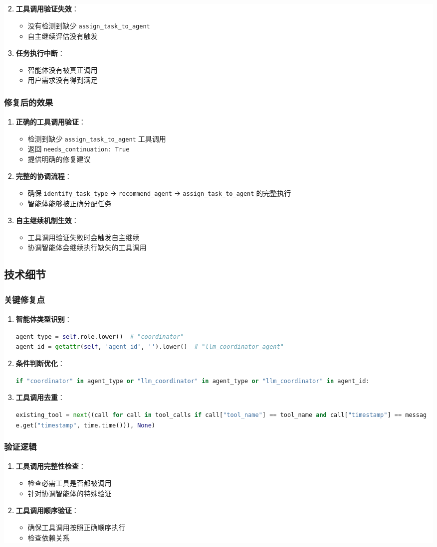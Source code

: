 2. **工具调用验证失效**：
   - 没有检测到缺少 `assign_task_to_agent`
   - 自主继续评估没有触发

3. **任务执行中断**：
   - 智能体没有被真正调用
   - 用户需求没有得到满足

### 修复后的效果

1. **正确的工具调用验证**：
   - 检测到缺少 `assign_task_to_agent` 工具调用
   - 返回 `needs_continuation: True`
   - 提供明确的修复建议

2. **完整的协调流程**：
   - 确保 `identify_task_type` → `recommend_agent` → `assign_task_to_agent` 的完整执行
   - 智能体能够被正确分配任务

3. **自主继续机制生效**：
   - 工具调用验证失败时会触发自主继续
   - 协调智能体会继续执行缺失的工具调用

## 技术细节

### 关键修复点

1. **智能体类型识别**：
   ```python
   agent_type = self.role.lower()  # "coordinator"
   agent_id = getattr(self, 'agent_id', '').lower()  # "llm_coordinator_agent"
   ```

2. **条件判断优化**：
   ```python
   if "coordinator" in agent_type or "llm_coordinator" in agent_type or "llm_coordinator" in agent_id:
   ```

3. **工具调用去重**：
   ```python
   existing_tool = next((call for call in tool_calls if call["tool_name"] == tool_name and call["timestamp"] == message.get("timestamp", time.time())), None)
   ```

### 验证逻辑

1. **工具调用完整性检查**：
   - 检查必需工具是否都被调用
   - 针对协调智能体的特殊验证

2. **工具调用顺序验证**：
   - 确保工具调用按照正确顺序执行
   - 检查依赖关系
